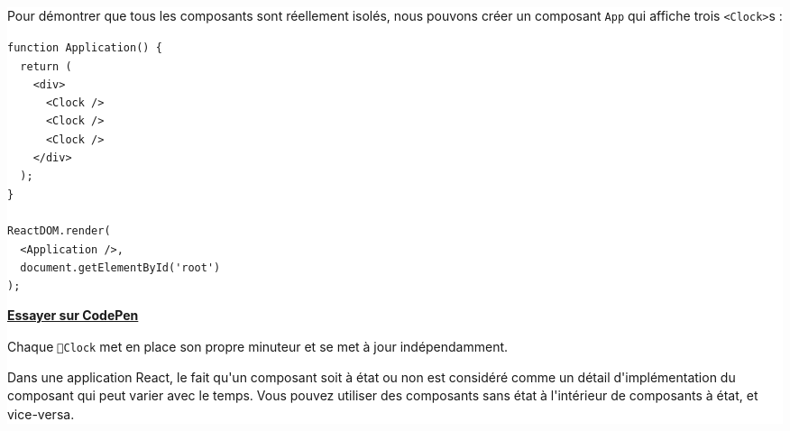 Pour démontrer que tous les composants sont réellement isolés, nous pouvons créer un composant `App` qui affiche trois `<Clock>`s :

```js{4-6}
function Application() {
  return (
    <div>
      <Clock />
      <Clock />
      <Clock />
    </div>
  );
}

ReactDOM.render(
  <Application />,
  document.getElementById('root')
);
```

[**Essayer sur CodePen**](https://codepen.io/gaearon/pen/vXdGmd?editors=0010)

Chaque `Clock` met en place son propre minuteur et se met à jour indépendamment.

Dans une application React, le fait qu'un composant soit à état ou non est considéré comme un détail d'implémentation du composant qui peut varier avec le temps. Vous pouvez utiliser des composants sans état à l'intérieur de composants à état, et vice-versa.
